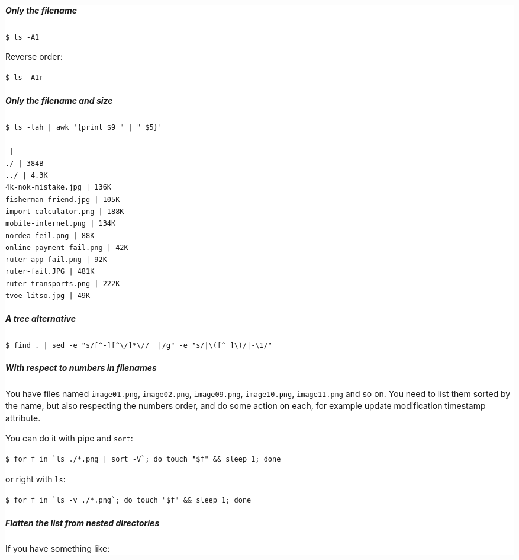 ##### Only the filename

```
$ ls -A1
```

Reverse order:

```
$ ls -A1r
```

##### Only the filename and size

```
$ ls -lah | awk '{print $9 " | " $5}'

 |
./ | 384B
../ | 4.3K
4k-nok-mistake.jpg | 136K
fisherman-friend.jpg | 105K
import-calculator.png | 188K
mobile-internet.png | 134K
nordea-feil.png | 88K
online-payment-fail.png | 42K
ruter-app-fail.png | 92K
ruter-fail.JPG | 481K
ruter-transports.png | 222K
tvoe-litso.jpg | 49K
```

##### A tree alternative

```
$ find . | sed -e "s/[^-][^\/]*\//  |/g" -e "s/|\([^ ]\)/|-\1/"
```

##### With respect to numbers in filenames

You have files named `image01.png`, `image02.png`, `image09.png`, `image10.png`, `image11.png` and so on. You need to list them sorted by the name, but also respecting the numbers order, and do some action on each, for example update modification timestamp attribute.

You can do it with pipe and `sort`:

```
$ for f in `ls ./*.png | sort -V`; do touch "$f" && sleep 1; done
```

or right with `ls`:

```
$ for f in `ls -v ./*.png`; do touch "$f" && sleep 1; done
```

##### Flatten the list from nested directories

If you have something like:
